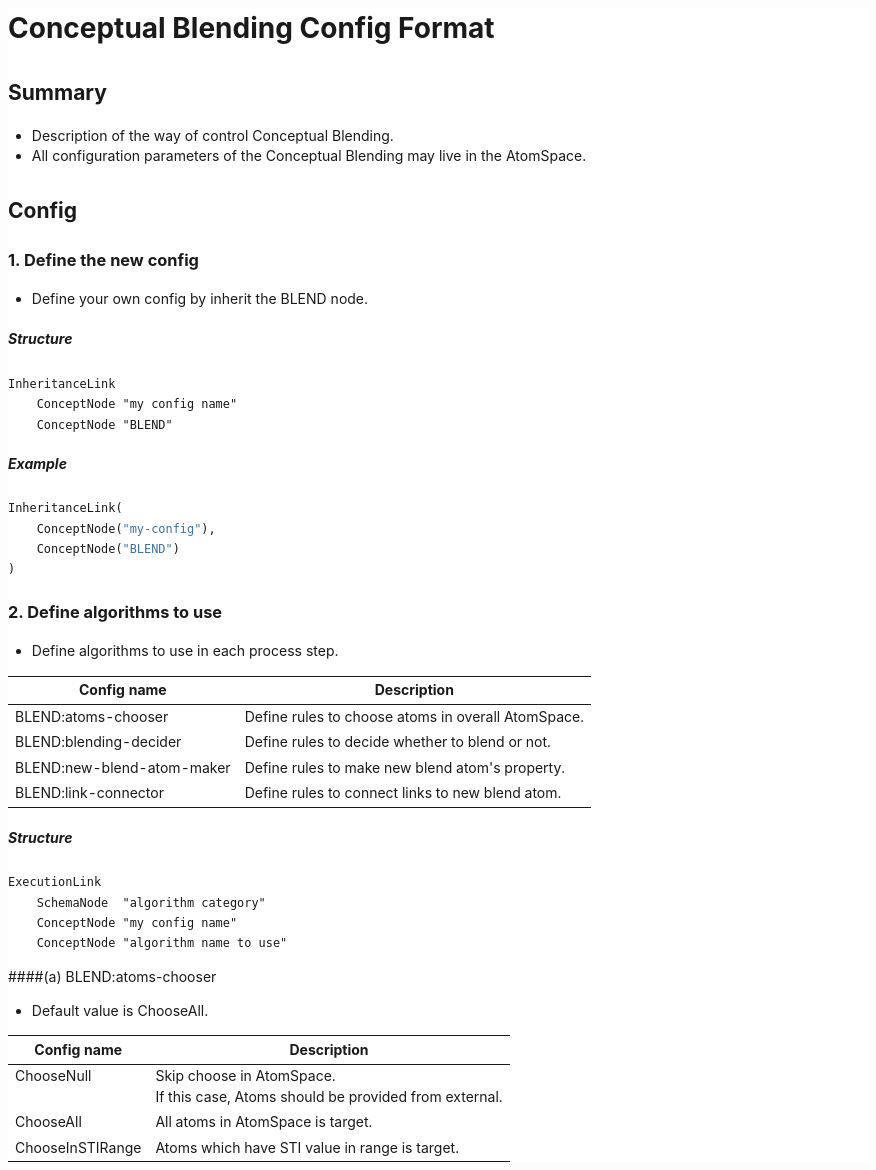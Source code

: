 # Conceptual Blending Config Format
## Summary
* Description of the way of control Conceptual Blending.
* All configuration parameters of the Conceptual Blending may live in the AtomSpace.

## Config
### 1. Define the new config
* Define your own config by inherit the BLEND node.

##### Structure
```
InheritanceLink
    ConceptNode "my config name"
    ConceptNode "BLEND"
```
##### Example
```python
InheritanceLink(
    ConceptNode("my-config"),
    ConceptNode("BLEND")
)
```
### 2. Define algorithms to use
* Define algorithms to use in each process step.

Config name                 | Description
--------------------------- | -----------
BLEND:atoms-chooser         | Define rules to choose atoms in overall AtomSpace.  
BLEND:blending-decider      | Define rules to decide whether to blend or not.
BLEND:new-blend-atom-maker  | Define rules to make new blend atom's property.
BLEND:link-connector        | Define rules to connect links to new blend atom.

##### Structure
```
ExecutionLink
    SchemaNode  "algorithm category"
    ConceptNode "my config name"
    ConceptNode "algorithm name to use"
```

####(a) BLEND:atoms-chooser
* Default value is ChooseAll.
    
Config name     | Description
--------------- | -----------
ChooseNull      | Skip choose in AtomSpace. <br> If this case, Atoms should be provided from external.
ChooseAll       | All atoms in AtomSpace is target.
ChooseInSTIRange| Atoms which have STI value in range is target.
